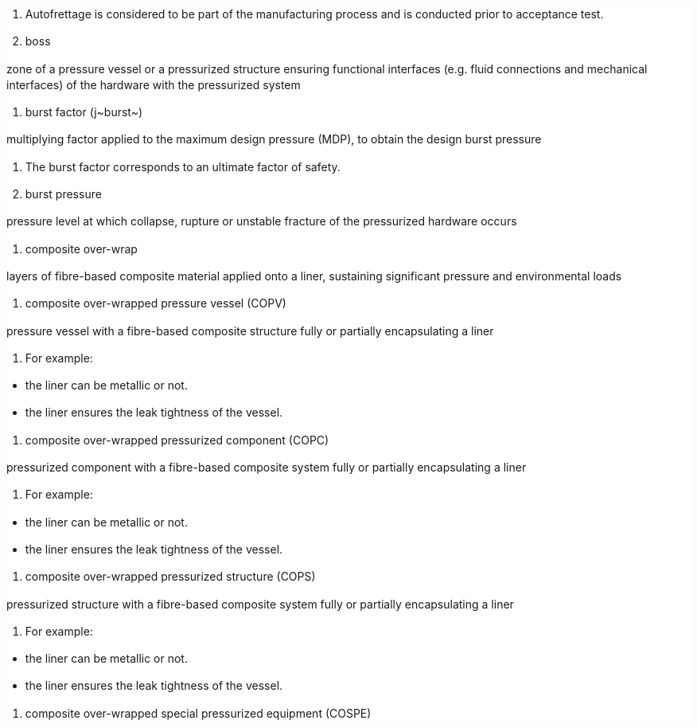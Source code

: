 1.  Autofrettage is considered to be part of the manufacturing process
    and is conducted prior to acceptance test.



1.  boss

zone of a pressure vessel or a pressurized structure ensuring functional
interfaces (e.g. fluid connections and mechanical interfaces) of the
hardware with the pressurized system

1.  burst factor (j~burst~)

multiplying factor applied to the maximum design pressure (MDP), to
obtain the design burst pressure

1.  The burst factor corresponds to an ultimate factor of safety.



1.  burst pressure

pressure level at which collapse, rupture or unstable fracture of the
pressurized hardware occurs

1.  composite over-wrap

layers of fibre-based composite material applied onto a liner,
sustaining significant pressure and environmental loads

1.  composite over-wrapped pressure vessel (COPV)

pressure vessel with a fibre-based composite structure fully or
partially encapsulating a liner

1.  For example:

-   the liner can be metallic or not.

-   the liner ensures the leak tightness of the vessel.

1.  composite over-wrapped pressurized component (COPC)

pressurized component with a fibre-based composite system fully or
partially encapsulating a liner

1.  For example:

-   the liner can be metallic or not.

-   the liner ensures the leak tightness of the vessel.

1.  composite over-wrapped pressurized structure (COPS)

pressurized structure with a fibre-based composite system fully or
partially encapsulating a liner

1.  For example:

-   the liner can be metallic or not.

-   the liner ensures the leak tightness of the vessel.

1.  composite over-wrapped special pressurized equipment (COSPE)
